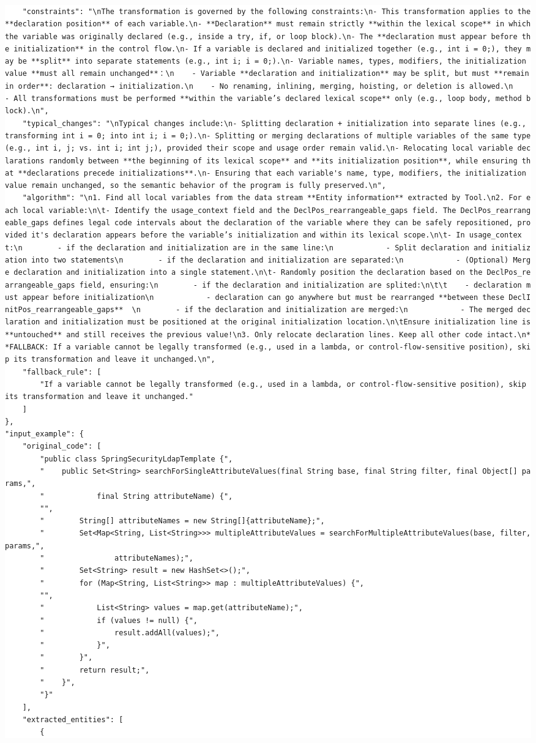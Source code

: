         "constraints": "\nThe transformation is governed by the following constraints:\n- This transformation applies to the **declaration position** of each variable.\n- **Declaration** must remain strictly **within the lexical scope** in which the variable was originally declared (e.g., inside a try, if, or loop block).\n- The **declaration must appear before the initialization** in the control flow.\n- If a variable is declared and initialized together (e.g., int i = 0;), they may be **split** into separate statements (e.g., int i; i = 0;).\n- Variable names, types, modifiers, the initialization value **must all remain unchanged**：\n    - Variable **declaration and initialization** may be split, but must **remain in order**: declaration → initialization.\n    - No renaming, inlining, merging, hoisting, or deletion is allowed.\n    - All transformations must be performed **within the variable’s declared lexical scope** only (e.g., loop body, method block).\n",
        "typical_changes": "\nTypical changes include:\n- Splitting declaration + initialization into separate lines (e.g., transforming int i = 0; into int i; i = 0;).\n- Splitting or merging declarations of multiple variables of the same type (e.g., int i, j; vs. int i; int j;), provided their scope and usage order remain valid.\n- Relocating local variable declarations randomly between **the beginning of its lexical scope** and **its initialization position**, while ensuring that **declarations precede initializations**.\n- Ensuring that each variable's name, type, modifiers, the initialization value remain unchanged, so the semantic behavior of the program is fully preserved.\n",
        "algorithm": "\n1. Find all local variables from the data stream **Entity information** extracted by Tool.\n2. For each local variable:\n\t- Identify the usage_context field and the DeclPos_rearrangeable_gaps field. The DeclPos_rearrangeable_gaps defines legal code intervals about the declaration of the variable where they can be safely repositioned, provided it's declaration appears before the variable’s initialization and within its lexical scope.\n\t- In usage_context:\n        - if the declaration and initialization are in the same line:\n            - Split declaration and initialization into two statements\n        - if the declaration and initialization are separated:\n            - (Optional) Merge declaration and initialization into a single statement.\n\t- Randomly position the declaration based on the DeclPos_rearrangeable_gaps field, ensuring:\n        - if the declaration and initialization are splited:\n\t\t    - declaration must appear before initialization\n            - declaration can go anywhere but must be rearranged **between these DeclInitPos_rearrangeable_gaps**  \n        - if the declaration and initialization are merged:\n            - The merged declaration and initialization must be positioned at the original initialization location.\n\tEnsure initialization line is **untouched** and still receives the previous value!\n3. Only relocate declaration lines. Keep all other code intact.\n**FALLBACK: If a variable cannot be legally transformed (e.g., used in a lambda, or control-flow-sensitive position), skip its transformation and leave it unchanged.\n",
        "fallback_rule": [
            "If a variable cannot be legally transformed (e.g., used in a lambda, or control-flow-sensitive position), skip its transformation and leave it unchanged."
        ]
    },
    "input_example": {
        "original_code": [
            "public class SpringSecurityLdapTemplate {",
            "    public Set<String> searchForSingleAttributeValues(final String base, final String filter, final Object[] params,",
            "            final String attributeName) {",
            "",
            "        String[] attributeNames = new String[]{attributeName};",
            "        Set<Map<String, List<String>>> multipleAttributeValues = searchForMultipleAttributeValues(base, filter, params,",
            "                attributeNames);",
            "        Set<String> result = new HashSet<>();",
            "        for (Map<String, List<String>> map : multipleAttributeValues) {",
            "",
            "            List<String> values = map.get(attributeName);",
            "            if (values != null) {",
            "                result.addAll(values);",
            "            }",
            "        }",
            "        return result;",
            "    }",
            "}"
        ],
        "extracted_entities": [
            {